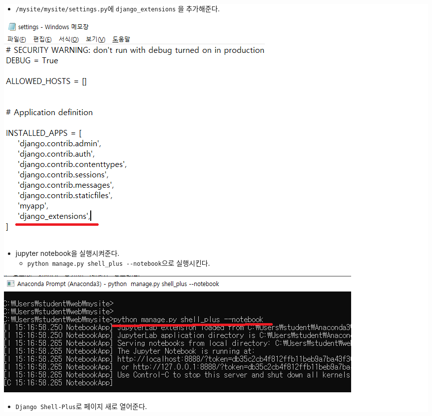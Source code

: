 

* `/mysite/mysite/settings.py`에 `django_extensions` 을 추가해준다.

![db29](images/db29.png)



* jupyter notebook을 실행시켜준다.
  * `python manage.py shell_plus --notebook`으로 실행시킨다.

![db30](images/db30.png)



* `Django Shell-Plus`로 페이지 새로 열어준다.
